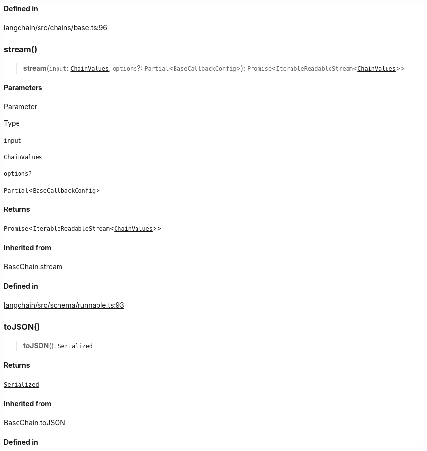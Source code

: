 #### Defined in[](#defined-in-36 "Direct link to Defined in")

[langchain/src/chains/base.ts:96](https://github.com/hwchase17/langchainjs/blob/1c1274d/langchain/src/chains/base.ts#L96)

### stream()[](#stream "Direct link to stream()")

> **stream**(`input`: [`ChainValues`](/docs/api/schema/types/ChainValues), `options`?: `Partial`<`BaseCallbackConfig`\>): `Promise`<`IterableReadableStream`<[`ChainValues`](/docs/api/schema/types/ChainValues)\>\>

#### Parameters[](#parameters-11 "Direct link to Parameters")

Parameter

Type

`input`

[`ChainValues`](/docs/api/schema/types/ChainValues)

`options?`

`Partial`<`BaseCallbackConfig`\>

#### Returns[](#returns-19 "Direct link to Returns")

`Promise`<`IterableReadableStream`<[`ChainValues`](/docs/api/schema/types/ChainValues)\>\>

#### Inherited from[](#inherited-from-26 "Direct link to Inherited from")

[BaseChain](/docs/api/chains/classes/BaseChain).[stream](/docs/api/chains/classes/BaseChain#stream)

#### Defined in[](#defined-in-37 "Direct link to Defined in")

[langchain/src/schema/runnable.ts:93](https://github.com/hwchase17/langchainjs/blob/1c1274d/langchain/src/schema/runnable.ts#L93)

### toJSON()[](#tojson "Direct link to toJSON()")

> **toJSON**(): [`Serialized`](/docs/api/load_serializable/types/Serialized)

#### Returns[](#returns-20 "Direct link to Returns")

[`Serialized`](/docs/api/load_serializable/types/Serialized)

#### Inherited from[](#inherited-from-27 "Direct link to Inherited from")

[BaseChain](/docs/api/chains/classes/BaseChain).[toJSON](/docs/api/chains/classes/BaseChain#tojson)

#### Defined in[](#defined-in-38 "Direct link to Defined in")
